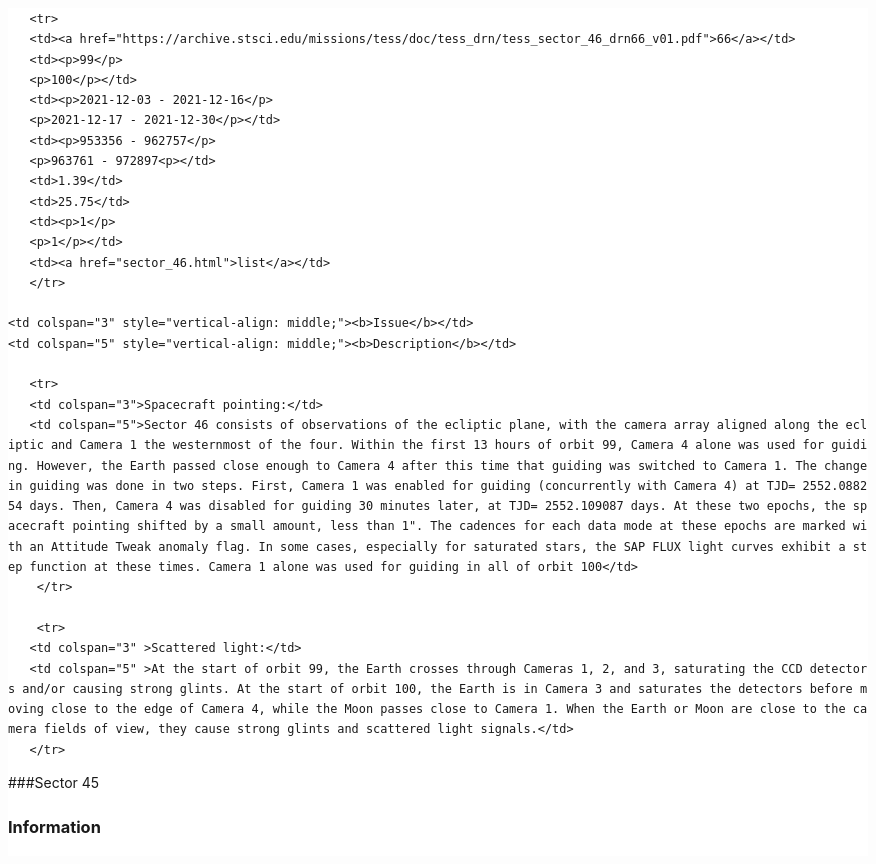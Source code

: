        <tr>  
       <td><a href="https://archive.stsci.edu/missions/tess/doc/tess_drn/tess_sector_46_drn66_v01.pdf">66</a></td>
       <td><p>99</p> 
       <p>100</p></td>
       <td><p>2021-12-03 - 2021-12-16</p>
       <p>2021-12-17 - 2021-12-30</p></td>
       <td><p>953356 - 962757</p>
       <p>963761 - 972897<p></td>
       <td>1.39</td>
       <td>25.75</td>
       <td><p>1</p>
       <p>1</p></td>
       <td><a href="sector_46.html">list</a></td>
       </tr>

 	<td colspan="3" style="vertical-align: middle;"><b>Issue</b></td>
	<td colspan="5" style="vertical-align: middle;"><b>Description</b></td>
       
       <tr>  
       <td colspan="3">Spacecraft pointing:</td>
       <td colspan="5">Sector 46 consists of observations of the ecliptic plane, with the camera array aligned along the ecliptic and Camera 1 the westernmost of the four. Within the first 13 hours of orbit 99, Camera 4 alone was used for guiding. However, the Earth passed close enough to Camera 4 after this time that guiding was switched to Camera 1. The change in guiding was done in two steps. First, Camera 1 was enabled for guiding (concurrently with Camera 4) at TJD= 2552.088254 days. Then, Camera 4 was disabled for guiding 30 minutes later, at TJD= 2552.109087 days. At these two epochs, the spacecraft pointing shifted by a small amount, less than 1". The cadences for each data mode at these epochs are marked with an Attitude Tweak anomaly flag. In some cases, especially for saturated stars, the SAP FLUX light curves exhibit a step function at these times. Camera 1 alone was used for guiding in all of orbit 100</td>
        </tr>
        
        <tr>  
       <td colspan="3" >Scattered light:</td>
       <td colspan="5" >At the start of orbit 99, the Earth crosses through Cameras 1, 2, and 3, saturating the CCD detectors and/or causing strong glints. At the start of orbit 100, the Earth is in Camera 3 and saturates the detectors before moving close to the edge of Camera 4, while the Moon passes close to Camera 1. When the Earth or Moon are close to the camera fields of view, they cause strong glints and scattered light signals.</td>
       </tr>
      
</table>
</div>

###Sector 45

<div class="panel panel-primary">
  <div class="panel-heading">
    <h3 class="panel-title">Information</h3>
  </div>

<table class="table table-striped table-hover" style="font-size: 0.77em;">
       <col style="width:5%">
       <col style="width:5%">
       <col style="width:25%">
       <col style="width:25%">
       <col style="width:13.3%">
       <col style="width:13.3%">
       <col style="width:13.3%">
